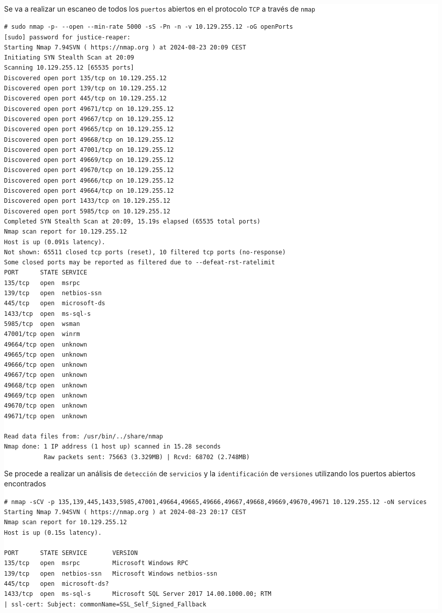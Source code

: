 Se va a realizar un escaneo de todos los `puertos` abiertos en el protocolo `TCP` a través de `nmap`

```
# sudo nmap -p- --open --min-rate 5000 -sS -Pn -n -v 10.129.255.12 -oG openPorts
[sudo] password for justice-reaper: 
Starting Nmap 7.94SVN ( https://nmap.org ) at 2024-08-23 20:09 CEST
Initiating SYN Stealth Scan at 20:09
Scanning 10.129.255.12 [65535 ports]
Discovered open port 135/tcp on 10.129.255.12
Discovered open port 139/tcp on 10.129.255.12
Discovered open port 445/tcp on 10.129.255.12
Discovered open port 49671/tcp on 10.129.255.12
Discovered open port 49667/tcp on 10.129.255.12
Discovered open port 49665/tcp on 10.129.255.12
Discovered open port 49668/tcp on 10.129.255.12
Discovered open port 47001/tcp on 10.129.255.12
Discovered open port 49669/tcp on 10.129.255.12
Discovered open port 49670/tcp on 10.129.255.12
Discovered open port 49666/tcp on 10.129.255.12
Discovered open port 49664/tcp on 10.129.255.12
Discovered open port 1433/tcp on 10.129.255.12
Discovered open port 5985/tcp on 10.129.255.12
Completed SYN Stealth Scan at 20:09, 15.19s elapsed (65535 total ports)
Nmap scan report for 10.129.255.12
Host is up (0.091s latency).
Not shown: 65511 closed tcp ports (reset), 10 filtered tcp ports (no-response)
Some closed ports may be reported as filtered due to --defeat-rst-ratelimit
PORT      STATE SERVICE
135/tcp   open  msrpc
139/tcp   open  netbios-ssn
445/tcp   open  microsoft-ds
1433/tcp  open  ms-sql-s
5985/tcp  open  wsman
47001/tcp open  winrm
49664/tcp open  unknown
49665/tcp open  unknown
49666/tcp open  unknown
49667/tcp open  unknown
49668/tcp open  unknown
49669/tcp open  unknown
49670/tcp open  unknown
49671/tcp open  unknown

Read data files from: /usr/bin/../share/nmap
Nmap done: 1 IP address (1 host up) scanned in 15.28 seconds
           Raw packets sent: 75663 (3.329MB) | Rcvd: 68702 (2.748MB)
```

Se procede a realizar un análisis de `detección` de `servicios` y la `identificación` de `versiones` utilizando los puertos abiertos encontrados

```
# nmap -sCV -p 135,139,445,1433,5985,47001,49664,49665,49666,49667,49668,49669,49670,49671 10.129.255.12 -oN services
Starting Nmap 7.94SVN ( https://nmap.org ) at 2024-08-23 20:17 CEST
Nmap scan report for 10.129.255.12
Host is up (0.15s latency).

PORT      STATE SERVICE       VERSION
135/tcp   open  msrpc         Microsoft Windows RPC
139/tcp   open  netbios-ssn   Microsoft Windows netbios-ssn
445/tcp   open  microsoft-ds?
1433/tcp  open  ms-sql-s      Microsoft SQL Server 2017 14.00.1000.00; RTM
| ssl-cert: Subject: commonName=SSL_Self_Signed_Fallback
```